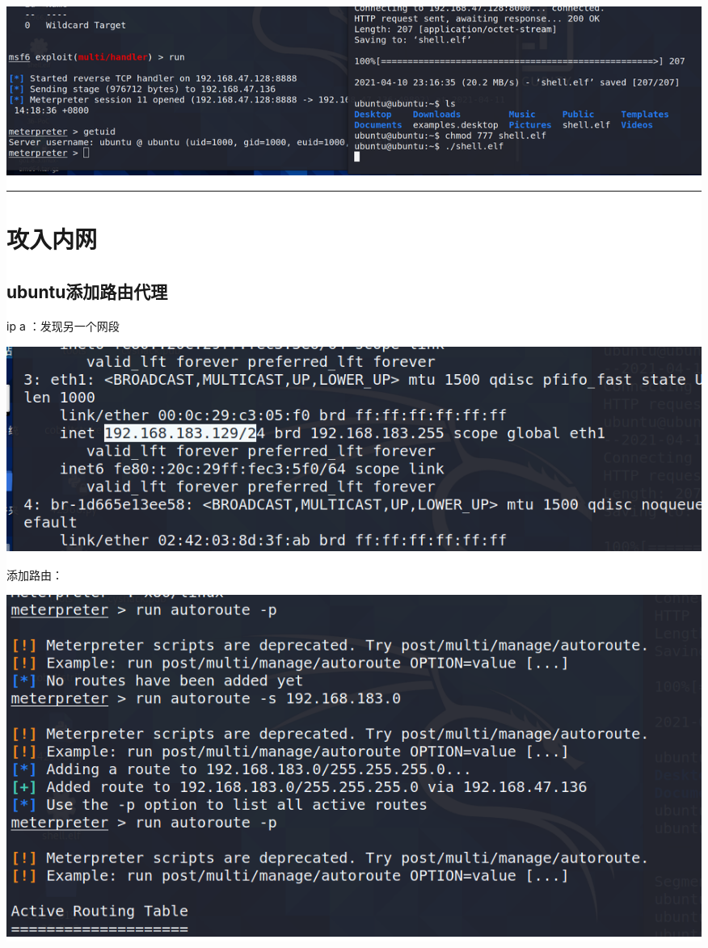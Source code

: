 ![img](assets/1695035079975-cb66002a-10b5-4d71-8d59-323adb20bd26.png)

------

# 攻入内网

## ubuntu添加路由代理

ip a ：发现另一个网段

![img](assets/1695035080028-9e9566e0-696a-49e4-a1ad-55a3e9236890.png)

添加路由：

![img](assets/1695035080523-a0ac09c3-e1ad-42f9-ad0c-e65d13813edf.png)

